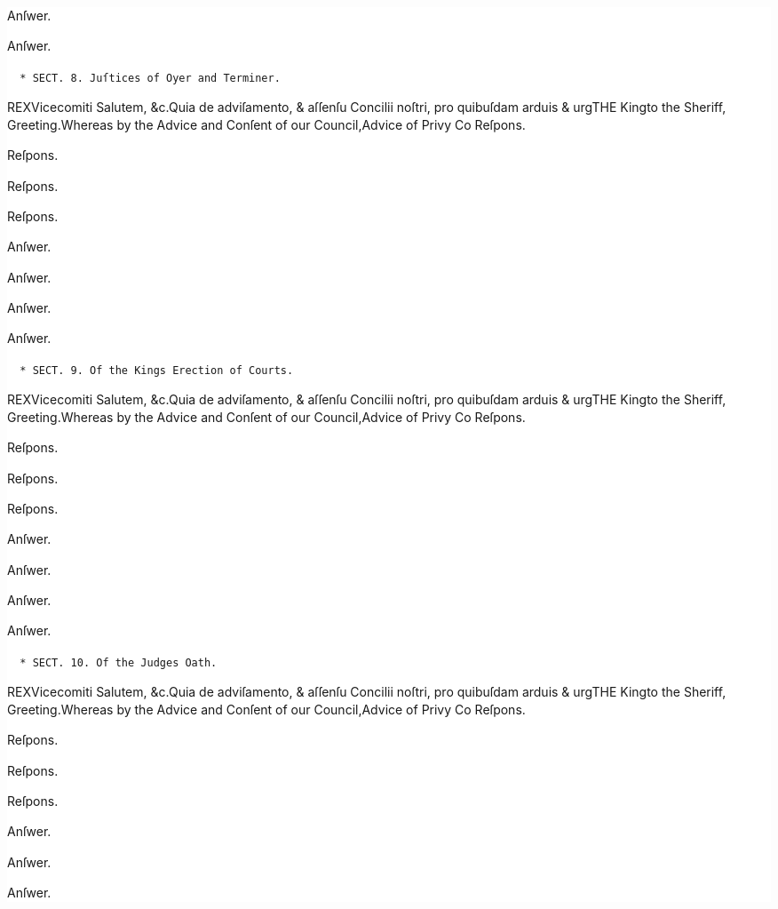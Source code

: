 Anſwer.

Anſwer.

      * SECT. 8. Juſtices of Oyer and Terminer.
REXVicecomiti Salutem, &c.Quia de adviſamento, & aſſenſu Concilii noſtri, pro quibuſdam arduis & urgTHE Kingto the Sheriff, Greeting.Whereas by the Advice and Conſent of our Council,Advice of Privy Co
Reſpons.

Reſpons.

Reſpons.

Reſpons.

Anſwer.

Anſwer.

Anſwer.

Anſwer.

      * SECT. 9. Of the Kings Erection of Courts.
REXVicecomiti Salutem, &c.Quia de adviſamento, & aſſenſu Concilii noſtri, pro quibuſdam arduis & urgTHE Kingto the Sheriff, Greeting.Whereas by the Advice and Conſent of our Council,Advice of Privy Co
Reſpons.

Reſpons.

Reſpons.

Reſpons.

Anſwer.

Anſwer.

Anſwer.

Anſwer.

      * SECT. 10. Of the Judges Oath.
REXVicecomiti Salutem, &c.Quia de adviſamento, & aſſenſu Concilii noſtri, pro quibuſdam arduis & urgTHE Kingto the Sheriff, Greeting.Whereas by the Advice and Conſent of our Council,Advice of Privy Co
Reſpons.

Reſpons.

Reſpons.

Reſpons.

Anſwer.

Anſwer.

Anſwer.
